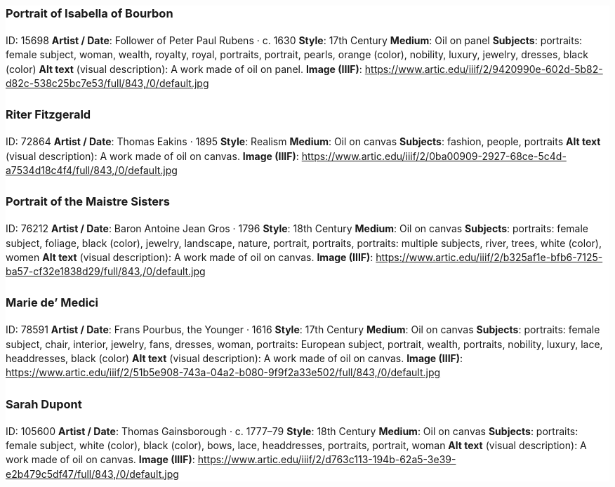 
### Portrait of Isabella of Bourbon
ID: 15698
**Artist / Date**: Follower of Peter Paul Rubens · c. 1630
**Style**: 17th Century
**Medium**: Oil on panel
**Subjects**: portraits: female subject, woman, wealth, royalty, royal, portraits, portrait, pearls, orange (color), nobility, luxury, jewelry, dresses, black (color)
**Alt text** (visual description): A work made of oil on panel.
**Image (IIIF)**: https://www.artic.edu/iiif/2/9420990e-602d-5b82-d82c-538c25bc7e53/full/843,/0/default.jpg


### Riter Fitzgerald
ID: 72864
**Artist / Date**: Thomas Eakins · 1895
**Style**: Realism
**Medium**: Oil on canvas
**Subjects**: fashion, people, portraits
**Alt text** (visual description): A work made of oil on canvas.
**Image (IIIF)**: https://www.artic.edu/iiif/2/0ba00909-2927-68ce-5c4d-a7534d18c4f4/full/843,/0/default.jpg


### Portrait of the Maistre Sisters
ID: 76212
**Artist / Date**: Baron Antoine Jean Gros · 1796
**Style**: 18th Century
**Medium**: Oil on canvas
**Subjects**: portraits: female subject, foliage, black (color), jewelry, landscape, nature, portrait, portraits, portraits: multiple subjects, river, trees, white (color), women
**Alt text** (visual description): A work made of oil on canvas.
**Image (IIIF)**: https://www.artic.edu/iiif/2/b325af1e-bfb6-7125-ba57-cf32e1838d29/full/843,/0/default.jpg


### Marie de’ Medici
ID: 78591
**Artist / Date**: Frans Pourbus, the Younger · 1616
**Style**: 17th Century
**Medium**: Oil on canvas
**Subjects**: portraits: female subject, chair, interior, jewelry, fans, dresses, woman, portraits: European subject, portrait, wealth, portraits, nobility, luxury, lace, headdresses, black (color)
**Alt text** (visual description): A work made of oil on canvas.
**Image (IIIF)**: https://www.artic.edu/iiif/2/51b5e908-743a-04a2-b080-9f9f2a33e502/full/843,/0/default.jpg


### Sarah Dupont
ID: 105600
**Artist / Date**: Thomas Gainsborough · c. 1777–79
**Style**: 18th Century
**Medium**: Oil on canvas
**Subjects**: portraits: female subject, white (color), black (color), bows, lace, headdresses, portraits, portrait, woman
**Alt text** (visual description): A work made of oil on canvas.
**Image (IIIF)**: https://www.artic.edu/iiif/2/d763c113-194b-62a5-3e39-e2b479c5df47/full/843,/0/default.jpg
